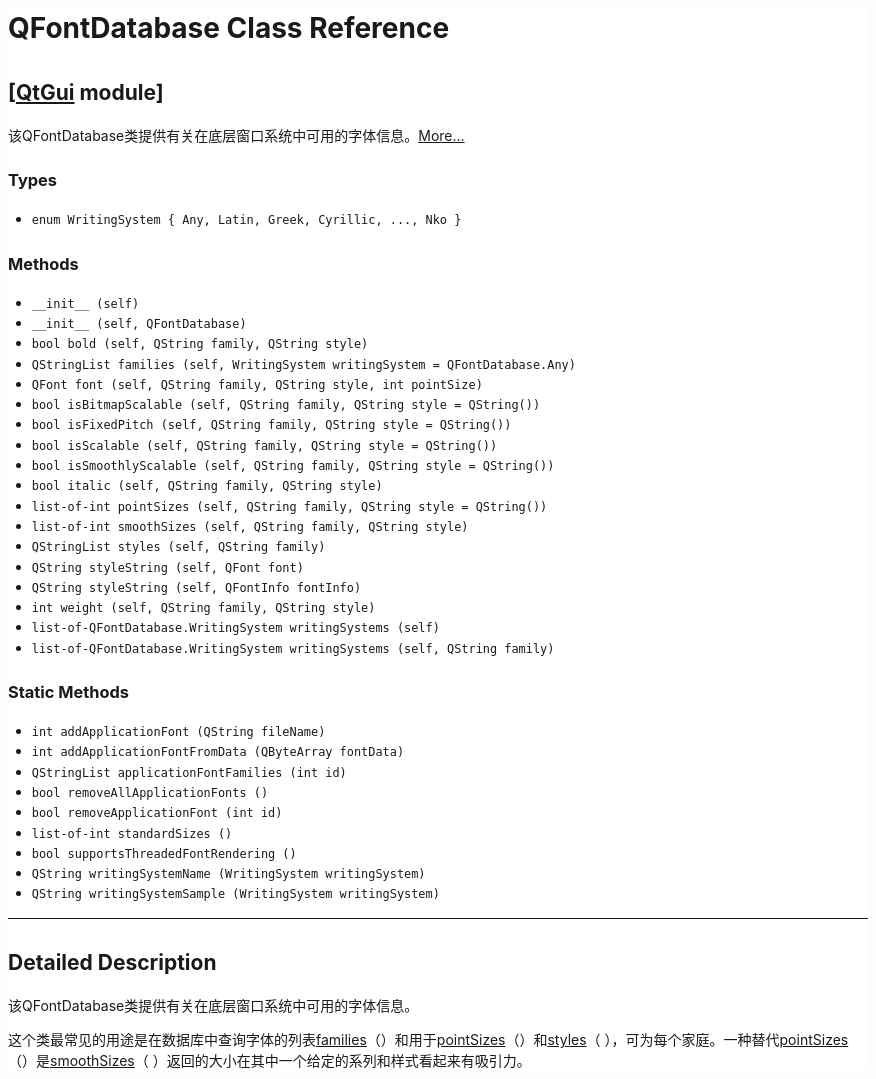 # QFontDatabase Class Reference

## [[QtGui](index.htm) module]

该QFontDatabase类提供有关在底层窗口系统中可用的字体信息。[More...](#details)

### Types

*   `enum WritingSystem { Any, Latin, Greek, Cyrillic, ..., Nko }`

### Methods

*   `__init__ (self)`
*   `__init__ (self, QFontDatabase)`
*   `bool bold (self, QString family, QString style)`
*   `QStringList families (self, WritingSystem writingSystem = QFontDatabase.Any)`
*   `QFont font (self, QString family, QString style, int pointSize)`
*   `bool isBitmapScalable (self, QString family, QString style = QString())`
*   `bool isFixedPitch (self, QString family, QString style = QString())`
*   `bool isScalable (self, QString family, QString style = QString())`
*   `bool isSmoothlyScalable (self, QString family, QString style = QString())`
*   `bool italic (self, QString family, QString style)`
*   `list-of-int pointSizes (self, QString family, QString style = QString())`
*   `list-of-int smoothSizes (self, QString family, QString style)`
*   `QStringList styles (self, QString family)`
*   `QString styleString (self, QFont font)`
*   `QString styleString (self, QFontInfo fontInfo)`
*   `int weight (self, QString family, QString style)`
*   `list-of-QFontDatabase.WritingSystem writingSystems (self)`
*   `list-of-QFontDatabase.WritingSystem writingSystems (self, QString family)`

### Static Methods

*   `int addApplicationFont (QString fileName)`
*   `int addApplicationFontFromData (QByteArray fontData)`
*   `QStringList applicationFontFamilies (int id)`
*   `bool removeAllApplicationFonts ()`
*   `bool removeApplicationFont (int id)`
*   `list-of-int standardSizes ()`
*   `bool supportsThreadedFontRendering ()`
*   `QString writingSystemName (WritingSystem writingSystem)`
*   `QString writingSystemSample (WritingSystem writingSystem)`

* * *

## Detailed Description

该QFontDatabase类提供有关在底层窗口系统中可用的字体信息。

这个类最常见的用途是在数据库中查询字体的列表[families](qfontdatabase.html#families)（）和用于[pointSizes](qfontdatabase.html#pointSizes)（）和[styles](qfontdatabase.html#styles)（ ），可为每个家庭。一种替代[pointSizes](qfontdatabase.html#pointSizes)（）是[smoothSizes](qfontdatabase.html#smoothSizes)（ ）返回的大小在其中一个给定的系列和样式看起来有吸引力。
